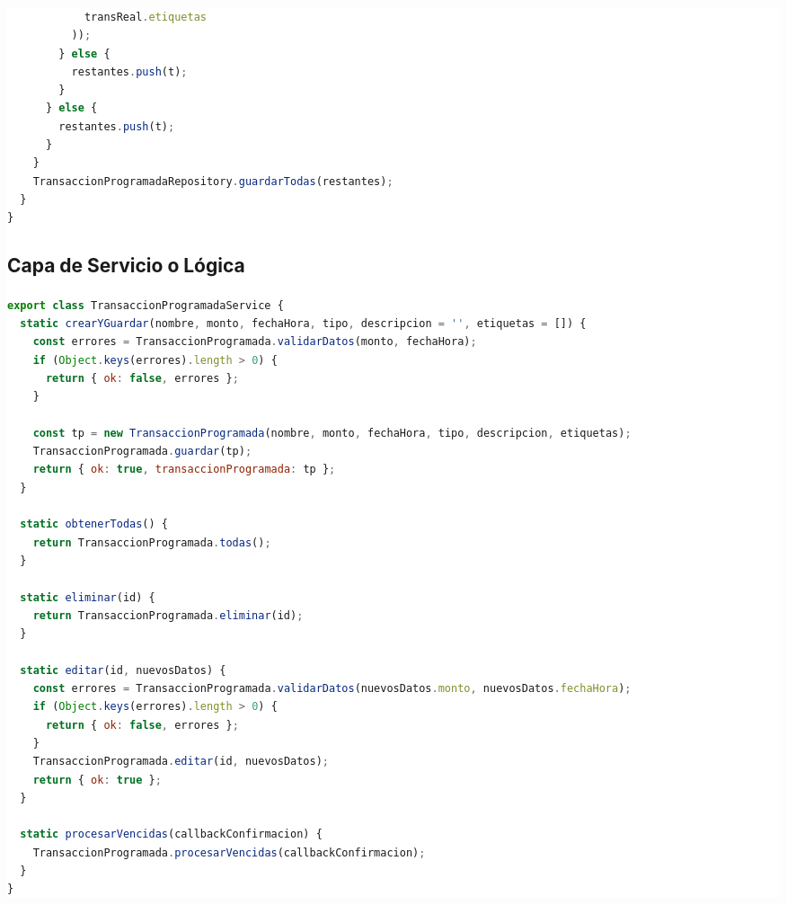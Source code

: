 ```javascript
            transReal.etiquetas
          ));
        } else {
          restantes.push(t);
        }
      } else {
        restantes.push(t);
      }
    }
    TransaccionProgramadaRepository.guardarTodas(restantes);
  }
}
```

## Capa de Servicio o Lógica
```javascript
export class TransaccionProgramadaService {
  static crearYGuardar(nombre, monto, fechaHora, tipo, descripcion = '', etiquetas = []) {
    const errores = TransaccionProgramada.validarDatos(monto, fechaHora);
    if (Object.keys(errores).length > 0) {
      return { ok: false, errores };
    }

    const tp = new TransaccionProgramada(nombre, monto, fechaHora, tipo, descripcion, etiquetas);
    TransaccionProgramada.guardar(tp);
    return { ok: true, transaccionProgramada: tp };
  }

  static obtenerTodas() {
    return TransaccionProgramada.todas();
  }

  static eliminar(id) {
    return TransaccionProgramada.eliminar(id);
  }

  static editar(id, nuevosDatos) {
    const errores = TransaccionProgramada.validarDatos(nuevosDatos.monto, nuevosDatos.fechaHora);
    if (Object.keys(errores).length > 0) {
      return { ok: false, errores };
    }
    TransaccionProgramada.editar(id, nuevosDatos);
    return { ok: true };
  }

  static procesarVencidas(callbackConfirmacion) {
    TransaccionProgramada.procesarVencidas(callbackConfirmacion);
  }
}
```

